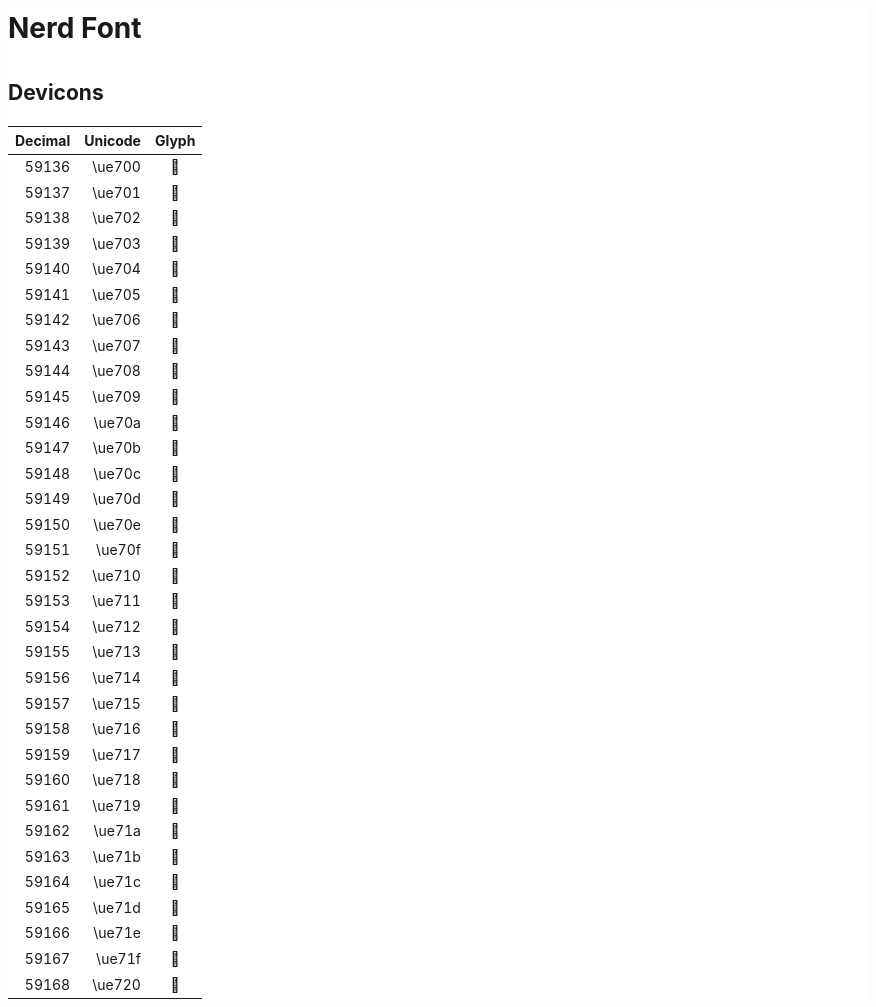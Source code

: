 # Nerd Font

## Devicons

| Decimal   | Unicode   | Glyph   |
| --------: | --------: | :-----: |
| 59136     | \ue700    |       |
| 59137     | \ue701    |       |
| 59138     | \ue702    |       |
| 59139     | \ue703    |       |
| 59140     | \ue704    |       |
| 59141     | \ue705    |       |
| 59142     | \ue706    |       |
| 59143     | \ue707    |       |
| 59144     | \ue708    |       |
| 59145     | \ue709    |       |
| 59146     | \ue70a    |       |
| 59147     | \ue70b    |       |
| 59148     | \ue70c    |       |
| 59149     | \ue70d    |       |
| 59150     | \ue70e    |       |
| 59151     | \ue70f    |       |
| 59152     | \ue710    |       |
| 59153     | \ue711    |       |
| 59154     | \ue712    |       |
| 59155     | \ue713    |       |
| 59156     | \ue714    |       |
| 59157     | \ue715    |       |
| 59158     | \ue716    |       |
| 59159     | \ue717    |       |
| 59160     | \ue718    |       |
| 59161     | \ue719    |       |
| 59162     | \ue71a    |       |
| 59163     | \ue71b    |       |
| 59164     | \ue71c    |       |
| 59165     | \ue71d    |       |
| 59166     | \ue71e    |       |
| 59167     | \ue71f    |       |
| 59168     | \ue720    |       |
